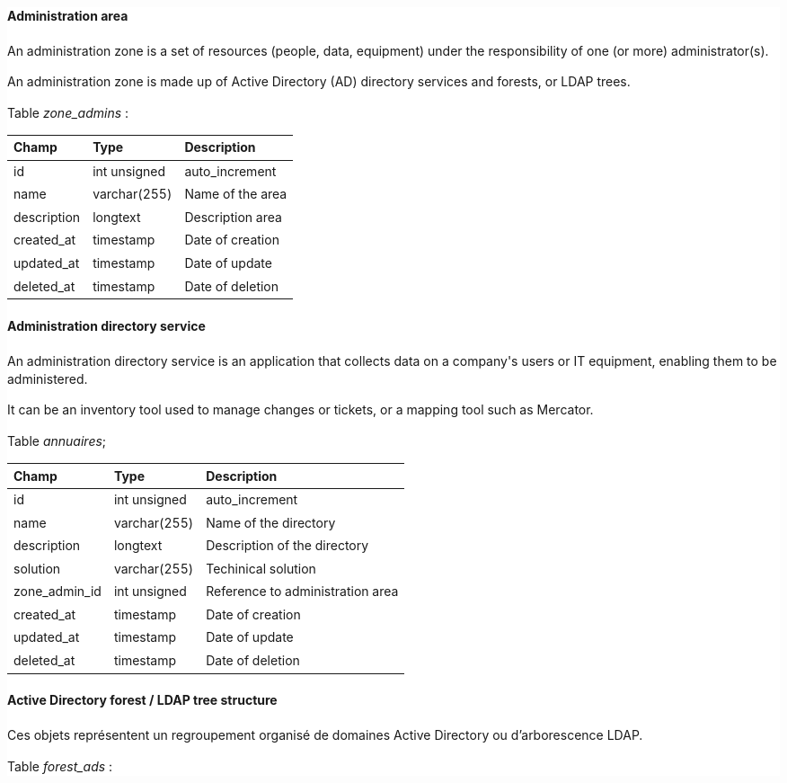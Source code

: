 #### Administration area

An administration zone is a set of resources (people, data, equipment) under the responsibility of one (or more) administrator(s).

An administration zone is made up of Active Directory (AD) directory services and forests, or LDAP trees.

Table *zone_admins* :

| Champ                 | Type         | Description      |
|:----------------------|:-------------|:-----------------|
| id                    | int unsigned | auto_increment |
| name                  | varchar(255) | Name of the area |
| description           | longtext     | Description area |
| created_at            | timestamp    | Date of creation |
| updated_at            | timestamp    | Date of update |
| deleted_at            | timestamp    | Date of deletion |

#### Administration directory service

An administration directory service is an application that collects data on a company's users or IT equipment, enabling them to be administered.

It can be an inventory tool used to manage changes or tickets, or a mapping tool such as Mercator.

Table *annuaires*;

| Champ                 | Type         | Description      |
|:----------------------|:-------------|:-----------------|
| id                    | int unsigned | auto_increment |
| name                  | varchar(255) | Name of the directory |
| description           | longtext     | Description  of the directory |
| solution              | varchar(255) | Techinical solution |
| zone_admin_id         | int unsigned | Reference to administration area|
| created_at            | timestamp    | Date of creation |
| updated_at            | timestamp    | Date of update |
| deleted_at            | timestamp    | Date of deletion |

#### Active Directory forest / LDAP tree structure

Ces objets représentent un regroupement organisé de domaines Active Directory ou d’arborescence LDAP.

Table *forest_ads* :
